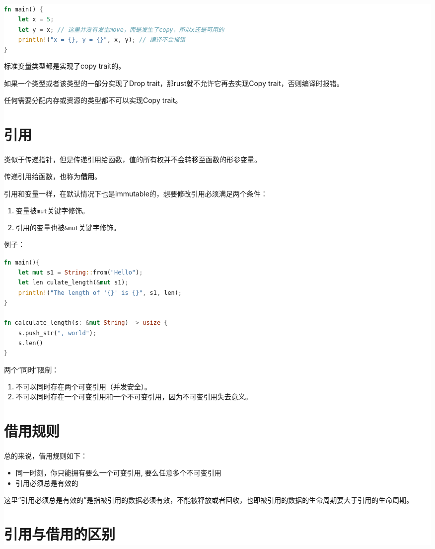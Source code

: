 ```rust
fn main() {
    let x = 5;
    let y = x; // 这里并没有发生move，而是发生了copy，所以x还是可用的
    println!("x = {}, y = {}", x, y); // 编译不会报错
}
```

标准变量类型都是实现了copy trait的。

如果一个类型或者该类型的一部分实现了Drop trait，那rust就不允许它再去实现Copy trait，否则编译时报错。

任何需要分配内存或资源的类型都不可以实现Copy trait。

# 引用 

类似于传递指针，但是传递引用给函数，值的所有权并不会转移至函数的形参变量。

传递引用给函数，也称为**借用**。

引用和变量一样，在默认情况下也是immutable的，想要修改引用必须满足两个条件：

1. 变量被`mut`关键字修饰。

2. 引用的变量也被`&mut`关键字修饰。

例子：

```rust
fn main(){
    let mut s1 = String::from("Hello");
    let len culate_length(&mut s1);
    println!("The length of '{}' is {}", s1, len);
}

fn calculate_length(s: &mut String) -> usize {
    s.push_str(", world");
    s.len()
}
```

两个“同时”限制：

1. 不可以同时存在两个可变引用（并发安全）。
2. 不可以同时存在一个可变引用和一个不可变引用，因为不可变引用失去意义。

# 借用规则

总的来说，借用规则如下：

- 同一时刻，你只能拥有要么一个可变引用, 要么任意多个不可变引用
- 引用必须总是有效的

这里“引用必须总是有效的”是指被引用的数据必须有效，不能被释放或者回收，也即被引用的数据的生命周期要大于引用的生命周期。

# 引用与借用的区别
